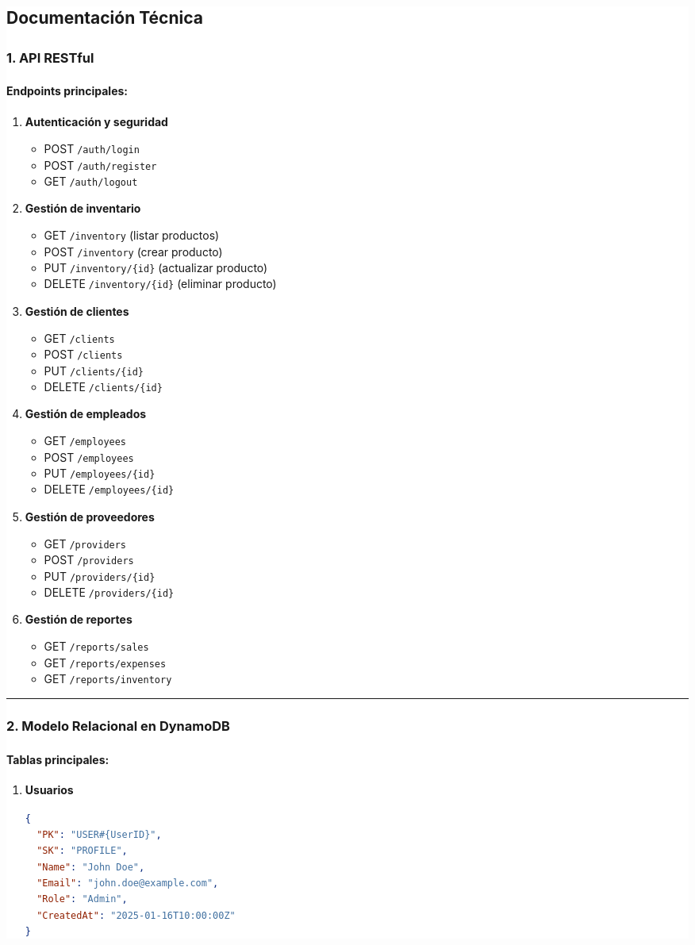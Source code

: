 ## **Documentación Técnica**

### **1. API RESTful**

#### Endpoints principales:
1. **Autenticación y seguridad**  
   - POST `/auth/login`  
   - POST `/auth/register`  
   - GET `/auth/logout`  

2. **Gestión de inventario**  
   - GET `/inventory` (listar productos)  
   - POST `/inventory` (crear producto)  
   - PUT `/inventory/{id}` (actualizar producto)  
   - DELETE `/inventory/{id}` (eliminar producto)  

3. **Gestión de clientes**  
   - GET `/clients`  
   - POST `/clients`  
   - PUT `/clients/{id}`  
   - DELETE `/clients/{id}`  

4. **Gestión de empleados**  
   - GET `/employees`  
   - POST `/employees`  
   - PUT `/employees/{id}`  
   - DELETE `/employees/{id}`  

5. **Gestión de proveedores**  
   - GET `/providers`  
   - POST `/providers`  
   - PUT `/providers/{id}`  
   - DELETE `/providers/{id}`  

6. **Gestión de reportes**  
   - GET `/reports/sales`  
   - GET `/reports/expenses`  
   - GET `/reports/inventory`  

---

### **2. Modelo Relacional en DynamoDB**

#### Tablas principales:
1. **Usuarios**  
   ```json
   {
     "PK": "USER#{UserID}",
     "SK": "PROFILE",
     "Name": "John Doe",
     "Email": "john.doe@example.com",
     "Role": "Admin",
     "CreatedAt": "2025-01-16T10:00:00Z"
   }
   ```
